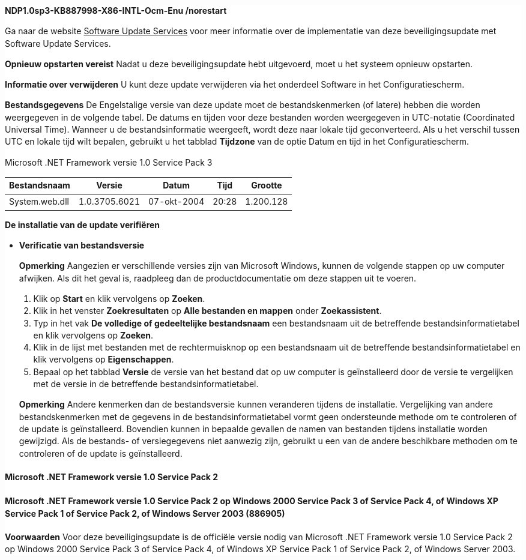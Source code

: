 **NDP1.0sp3-KB887998-X86-INTL-Ocm-Enu /norestart**

Ga naar de website [Software Update Services](http://go.microsoft.com/fwlink/?linkid=21125) voor meer informatie over de implementatie van deze beveiligingsupdate met Software Update Services.

**Opnieuw opstarten vereist**
Nadat u deze beveiligingsupdate hebt uitgevoerd, moet u het systeem opnieuw opstarten.

**Informatie over verwijderen**
U kunt deze update verwijderen via het onderdeel Software in het Configuratiescherm.

**Bestandsgegevens**
De Engelstalige versie van deze update moet de bestandskenmerken (of latere) hebben die worden weergegeven in de volgende tabel. De datums en tijden voor deze bestanden worden weergegeven in UTC-notatie (Coordinated Universal Time). Wanneer u de bestandsinformatie weergeeft, wordt deze naar lokale tijd geconverteerd. Als u het verschil tussen UTC en lokale tijd wilt bepalen, gebruikt u het tabblad **Tijdzone** van de optie Datum en tijd in het Configuratiescherm.

Microsoft .NET Framework versie 1.0 Service Pack 3

| Bestandsnaam   | Versie        | Datum       | Tijd  | Grootte   |
|----------------|---------------|-------------|-------|-----------|
| System.web.dll | 1.0.3705.6021 | 07-okt-2004 | 20:28 | 1.200.128 |

**De installatie van de update verifiëren**

-   **Verificatie van bestandsversie**

    **Opmerking** Aangezien er verschillende versies zijn van Microsoft Windows, kunnen de volgende stappen op uw computer afwijken. Als dit het geval is, raadpleeg dan de productdocumentatie om deze stappen uit te voeren.

    1.  Klik op **Start** en klik vervolgens op **Zoeken**.
    2.  Klik in het venster **Zoekresultaten** op **Alle bestanden en mappen** onder **Zoekassistent**.
    3.  Typ in het vak **De volledige of gedeeltelijke bestandsnaam** een bestandsnaam uit de betreffende bestandsinformatietabel en klik vervolgens op **Zoeken**.
    4.  Klik in de lijst met bestanden met de rechtermuisknop op een bestandsnaam uit de betreffende bestandsinformatietabel en klik vervolgens op **Eigenschappen**.
    5.  Bepaal op het tabblad **Versie** de versie van het bestand dat op uw computer is geïnstalleerd door de versie te vergelijken met de versie in de betreffende bestandsinformatietabel.

    **Opmerking** Andere kenmerken dan de bestandsversie kunnen veranderen tijdens de installatie. Vergelijking van andere bestandskenmerken met de gegevens in de bestandsinformatietabel vormt geen ondersteunde methode om te controleren of de update is geïnstalleerd. Bovendien kunnen in bepaalde gevallen de namen van bestanden tijdens installatie worden gewijzigd. Als de bestands- of versiegegevens niet aanwezig zijn, gebruikt u een van de andere beschikbare methoden om te controleren of de update is geïnstalleerd.

#### Microsoft .NET Framework versie 1.0 Service Pack 2

#### Microsoft .NET Framework versie 1.0 Service Pack 2 op Windows 2000 Service Pack 3 of Service Pack 4, of Windows XP Service Pack 1 of Service Pack 2, of Windows Server 2003 (886905)

**Voorwaarden**
Voor deze beveiligingsupdate is de officiële versie nodig van Microsoft .NET Framework versie 1.0 Service Pack 2 op Windows 2000 Service Pack 3 of Service Pack 4, of Windows XP Service Pack 1 of Service Pack 2, of Windows Server 2003.
